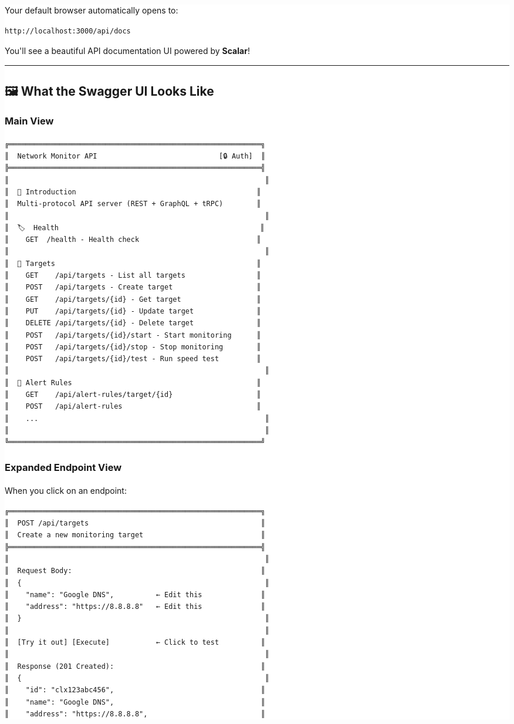 Your default browser automatically opens to:

```
http://localhost:3000/api/docs
```

You'll see a beautiful API documentation UI powered by **Scalar**!

---

## 🖼️ What the Swagger UI Looks Like

### Main View

```
╔════════════════════════════════════════════════════════════╗
║  Network Monitor API                             [🔒 Auth]  ║
╠════════════════════════════════════════════════════════════╣
║                                                             ║
║  📘 Introduction                                           ║
║  Multi-protocol API server (REST + GraphQL + tRPC)        ║
║                                                             ║
║  🏷️  Health                                                ║
║    GET  /health - Health check                            ║
║                                                             ║
║  🎯 Targets                                                ║
║    GET    /api/targets - List all targets                 ║
║    POST   /api/targets - Create target                    ║
║    GET    /api/targets/{id} - Get target                  ║
║    PUT    /api/targets/{id} - Update target               ║
║    DELETE /api/targets/{id} - Delete target               ║
║    POST   /api/targets/{id}/start - Start monitoring      ║
║    POST   /api/targets/{id}/stop - Stop monitoring        ║
║    POST   /api/targets/{id}/test - Run speed test         ║
║                                                             ║
║  🚨 Alert Rules                                            ║
║    GET    /api/alert-rules/target/{id}                    ║
║    POST   /api/alert-rules                                ║
║    ...                                                      ║
║                                                             ║
╚════════════════════════════════════════════════════════════╝
```

### Expanded Endpoint View

When you click on an endpoint:

```
╔════════════════════════════════════════════════════════════╗
║  POST /api/targets                                         ║
║  Create a new monitoring target                            ║
╠════════════════════════════════════════════════════════════╣
║                                                             ║
║  Request Body:                                             ║
║  {                                                          ║
║    "name": "Google DNS",          ← Edit this              ║
║    "address": "https://8.8.8.8"   ← Edit this              ║
║  }                                                          ║
║                                                             ║
║  [Try it out] [Execute]           ← Click to test          ║
║                                                             ║
║  Response (201 Created):                                   ║
║  {                                                          ║
║    "id": "clx123abc456",                                   ║
║    "name": "Google DNS",                                   ║
║    "address": "https://8.8.8.8",                           ║
```